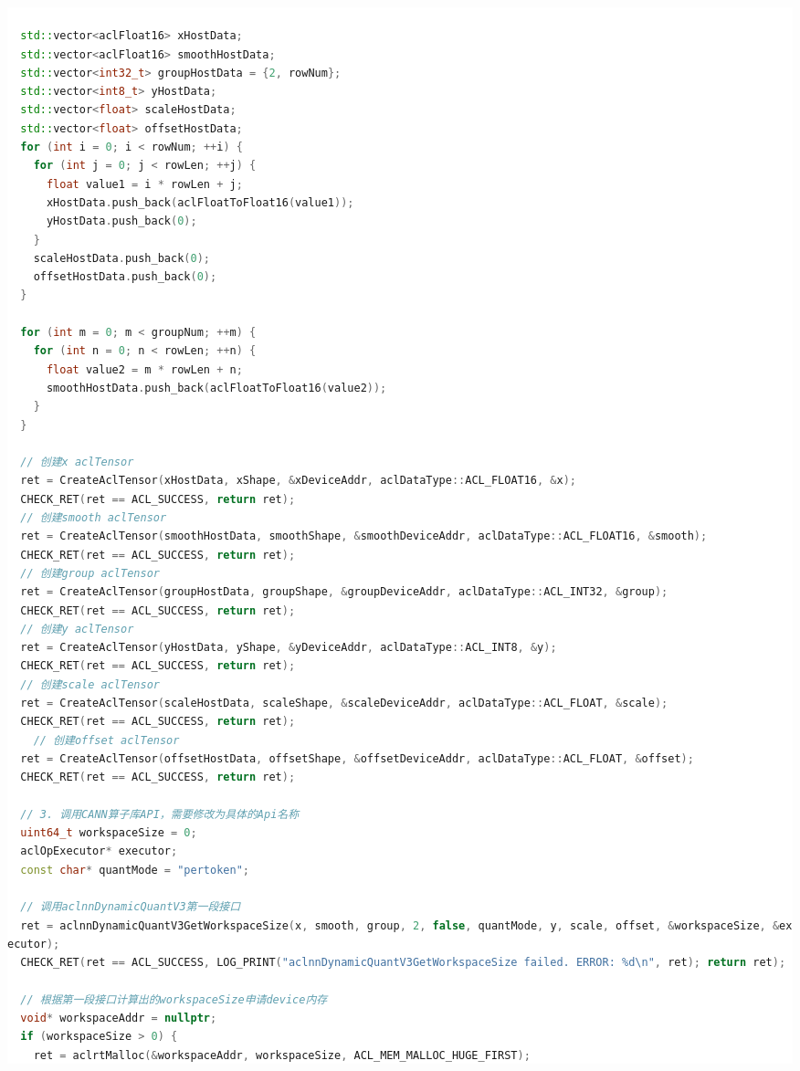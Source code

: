 ```Cpp

  std::vector<aclFloat16> xHostData;
  std::vector<aclFloat16> smoothHostData;
  std::vector<int32_t> groupHostData = {2, rowNum};
  std::vector<int8_t> yHostData;
  std::vector<float> scaleHostData;
  std::vector<float> offsetHostData;
  for (int i = 0; i < rowNum; ++i) {
    for (int j = 0; j < rowLen; ++j) {
      float value1 = i * rowLen + j;
      xHostData.push_back(aclFloatToFloat16(value1));
      yHostData.push_back(0);
    }
    scaleHostData.push_back(0);
    offsetHostData.push_back(0);
  }

  for (int m = 0; m < groupNum; ++m) {
    for (int n = 0; n < rowLen; ++n) {
      float value2 = m * rowLen + n;
      smoothHostData.push_back(aclFloatToFloat16(value2));
    }
  }

  // 创建x aclTensor
  ret = CreateAclTensor(xHostData, xShape, &xDeviceAddr, aclDataType::ACL_FLOAT16, &x);
  CHECK_RET(ret == ACL_SUCCESS, return ret);
  // 创建smooth aclTensor
  ret = CreateAclTensor(smoothHostData, smoothShape, &smoothDeviceAddr, aclDataType::ACL_FLOAT16, &smooth);
  CHECK_RET(ret == ACL_SUCCESS, return ret);
  // 创建group aclTensor
  ret = CreateAclTensor(groupHostData, groupShape, &groupDeviceAddr, aclDataType::ACL_INT32, &group);
  CHECK_RET(ret == ACL_SUCCESS, return ret);
  // 创建y aclTensor
  ret = CreateAclTensor(yHostData, yShape, &yDeviceAddr, aclDataType::ACL_INT8, &y);
  CHECK_RET(ret == ACL_SUCCESS, return ret);
  // 创建scale aclTensor
  ret = CreateAclTensor(scaleHostData, scaleShape, &scaleDeviceAddr, aclDataType::ACL_FLOAT, &scale);
  CHECK_RET(ret == ACL_SUCCESS, return ret);
    // 创建offset aclTensor
  ret = CreateAclTensor(offsetHostData, offsetShape, &offsetDeviceAddr, aclDataType::ACL_FLOAT, &offset);
  CHECK_RET(ret == ACL_SUCCESS, return ret);

  // 3. 调用CANN算子库API，需要修改为具体的Api名称
  uint64_t workspaceSize = 0;
  aclOpExecutor* executor;
  const char* quantMode = "pertoken";

  // 调用aclnnDynamicQuantV3第一段接口
  ret = aclnnDynamicQuantV3GetWorkspaceSize(x, smooth, group, 2, false, quantMode, y, scale, offset, &workspaceSize, &executor);
  CHECK_RET(ret == ACL_SUCCESS, LOG_PRINT("aclnnDynamicQuantV3GetWorkspaceSize failed. ERROR: %d\n", ret); return ret);

  // 根据第一段接口计算出的workspaceSize申请device内存
  void* workspaceAddr = nullptr;
  if (workspaceSize > 0) {
    ret = aclrtMalloc(&workspaceAddr, workspaceSize, ACL_MEM_MALLOC_HUGE_FIRST);
```